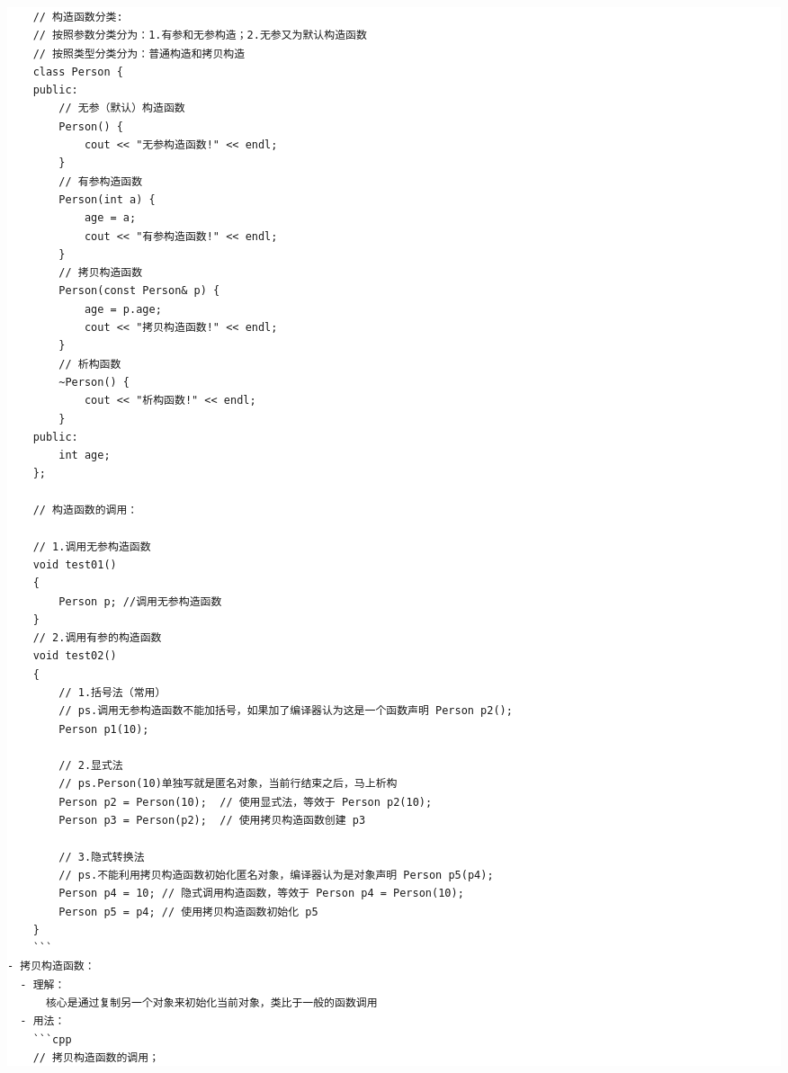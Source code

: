         // 构造函数分类:
        // 按照参数分类分为：1.有参和无参构造；2.无参又为默认构造函数
        // 按照类型分类分为：普通构造和拷贝构造
        class Person {
        public:
	        // 无参（默认）构造函数
	        Person() {
		        cout << "无参构造函数!" << endl;
	        }
	        // 有参构造函数
	        Person(int a) {
	        	age = a;
	        	cout << "有参构造函数!" << endl;
	        }
	        // 拷贝构造函数
	        Person(const Person& p) {
	        	age = p.age;
	        	cout << "拷贝构造函数!" << endl;
	        }
	        // 析构函数
	        ~Person() {
	        	cout << "析构函数!" << endl;
	        }
        public:
	        int age;
        };

        // 构造函数的调用：

        // 1.调用无参构造函数
        void test01() 
        {
	        Person p; //调用无参构造函数
        }
        // 2.调用有参的构造函数
        void test02() 
        {
	        // 1.括号法（常用）
            // ps.调用无参构造函数不能加括号，如果加了编译器认为这是一个函数声明 Person p2();
	        Person p1(10);

	        // 2.显式法
            // ps.Person(10)单独写就是匿名对象，当前行结束之后，马上析构
	        Person p2 = Person(10);  // 使用显式法，等效于 Person p2(10);
	        Person p3 = Person(p2);  // 使用拷贝构造函数创建 p3

	        // 3.隐式转换法
            // ps.不能利用拷贝构造函数初始化匿名对象，编译器认为是对象声明 Person p5(p4);
	        Person p4 = 10; // 隐式调用构造函数，等效于 Person p4 = Person(10); 
	        Person p5 = p4; // 使用拷贝构造函数初始化 p5
        } 
        ```
    - 拷贝构造函数：
      - 理解：
          核心是通过复制另一个对象来初始化当前对象，类比于一般的函数调用
      - 用法：
        ```cpp
        // 拷贝构造函数的调用；
        